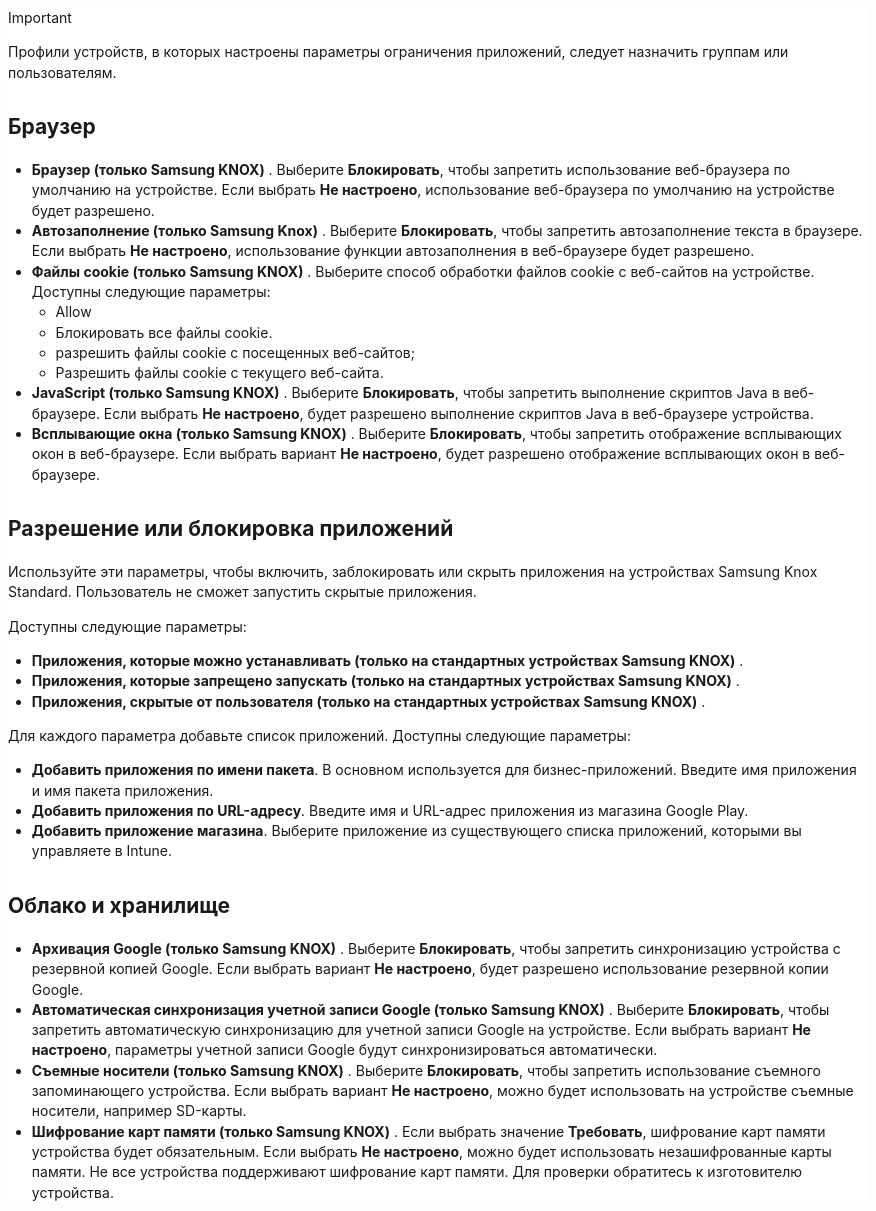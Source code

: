 > [!IMPORTANT]
> Профили устройств, в которых настроены параметры ограничения приложений, следует назначить группам или пользователям.

## <a name="browser"></a>Браузер

- **Браузер (только Samsung KNOX)** . Выберите **Блокировать**, чтобы запретить использование веб-браузера по умолчанию на устройстве. Если выбрать **Не настроено**, использование веб-браузера по умолчанию на устройстве будет разрешено.
- **Автозаполнение (только Samsung Knox)** . Выберите **Блокировать**, чтобы запретить автозаполнение текста в браузере. Если выбрать **Не настроено**, использование функции автозаполнения в веб-браузере будет разрешено.
- **Файлы cookie (только Samsung KNOX)** . Выберите способ обработки файлов cookie с веб-сайтов на устройстве. Доступны следующие параметры:
  - Allow
  - Блокировать все файлы cookie.
  - разрешить файлы cookie с посещенных веб-сайтов;
  - Разрешить файлы cookie с текущего веб-сайта.
- **JavaScript (только Samsung KNOX)** . Выберите **Блокировать**, чтобы запретить выполнение скриптов Java в веб-браузере. Если выбрать **Не настроено**, будет разрешено выполнение скриптов Java в веб-браузере устройства.
- **Всплывающие окна (только Samsung KNOX)** . Выберите **Блокировать**, чтобы запретить отображение всплывающих окон в веб-браузере. Если выбрать вариант **Не настроено**, будет разрешено отображение всплывающих окон в веб-браузере.

## <a name="allow-or-block-apps"></a>Разрешение или блокировка приложений

Используйте эти параметры, чтобы включить, заблокировать или скрыть приложения на устройствах Samsung Knox Standard. Пользователь не сможет запустить скрытые приложения.

Доступны следующие параметры:

- **Приложения, которые можно устанавливать (только на стандартных устройствах Samsung KNOX)** .
- **Приложения, которые запрещено запускать (только на стандартных устройствах Samsung KNOX)** .
- **Приложения, скрытые от пользователя (только на стандартных устройствах Samsung KNOX)** .

Для каждого параметра добавьте список приложений. Доступны следующие параметры:

- **Добавить приложения по имени пакета**. В основном используется для бизнес-приложений. Введите имя приложения и имя пакета приложения.
- **Добавить приложения по URL-адресу**. Введите имя и URL-адрес приложения из магазина Google Play.
- **Добавить приложение магазина**. Выберите приложение из существующего списка приложений, которыми вы управляете в Intune.

## <a name="cloud-and-storage"></a>Облако и хранилище

- **Архивация Google (только Samsung KNOX)** . Выберите **Блокировать**, чтобы запретить синхронизацию устройства с резервной копией Google. Если выбрать вариант **Не настроено**, будет разрешено использование резервной копии Google.
- **Автоматическая синхронизация учетной записи Google (только Samsung KNOX)** . Выберите **Блокировать**, чтобы запретить автоматическую синхронизацию для учетной записи Google на устройстве. Если выбрать вариант **Не настроено**, параметры учетной записи Google будут синхронизироваться автоматически.
- **Съемные носители (только Samsung KNOX)** . Выберите **Блокировать**, чтобы запретить использование съемного запоминающего устройства. Если выбрать вариант **Не настроено**, можно будет использовать на устройстве съемные носители, например SD-карты.
- **Шифрование карт памяти (только Samsung KNOX)** . Если выбрать значение **Требовать**, шифрование карт памяти устройства будет обязательным. Если выбрать **Не настроено**, можно будет использовать незашифрованные карты памяти. Не все устройства поддерживают шифрование карт памяти. Для проверки обратитесь к изготовителю устройства.
